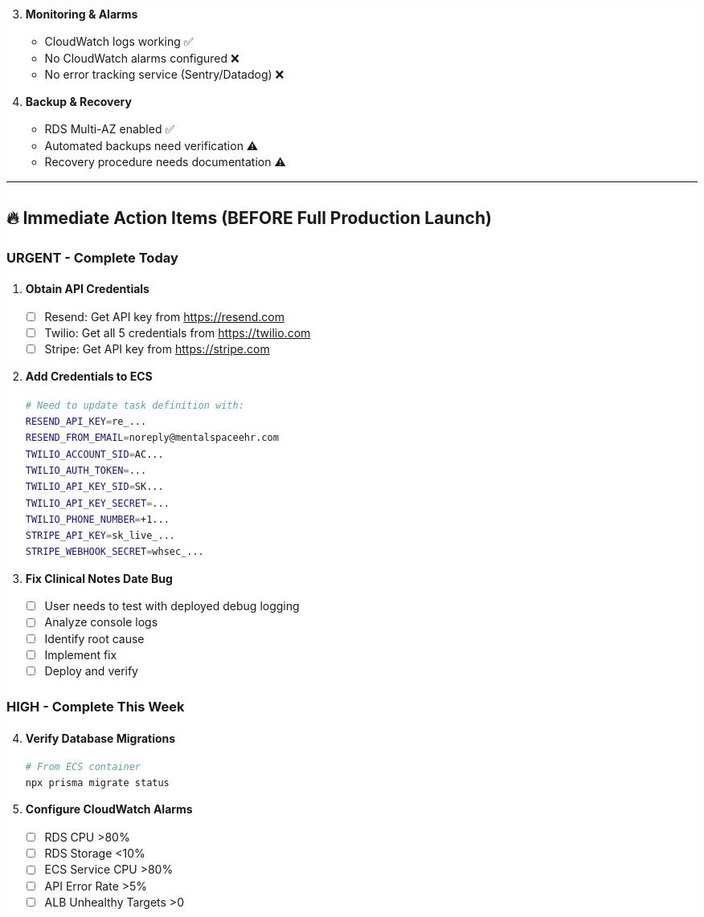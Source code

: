 3. **Monitoring & Alarms**
   - CloudWatch logs working ✅
   - No CloudWatch alarms configured ❌
   - No error tracking service (Sentry/Datadog) ❌

4. **Backup & Recovery**
   - RDS Multi-AZ enabled ✅
   - Automated backups need verification ⚠️
   - Recovery procedure needs documentation ⚠️

---

## 🔥 Immediate Action Items (BEFORE Full Production Launch)

### URGENT - Complete Today
1. **Obtain API Credentials**
   - [ ] Resend: Get API key from https://resend.com
   - [ ] Twilio: Get all 5 credentials from https://twilio.com
   - [ ] Stripe: Get API key from https://stripe.com

2. **Add Credentials to ECS**
   ```bash
   # Need to update task definition with:
   RESEND_API_KEY=re_...
   RESEND_FROM_EMAIL=noreply@mentalspaceehr.com
   TWILIO_ACCOUNT_SID=AC...
   TWILIO_AUTH_TOKEN=...
   TWILIO_API_KEY_SID=SK...
   TWILIO_API_KEY_SECRET=...
   TWILIO_PHONE_NUMBER=+1...
   STRIPE_API_KEY=sk_live_...
   STRIPE_WEBHOOK_SECRET=whsec_...
   ```

3. **Fix Clinical Notes Date Bug**
   - [ ] User needs to test with deployed debug logging
   - [ ] Analyze console logs
   - [ ] Identify root cause
   - [ ] Implement fix
   - [ ] Deploy and verify

### HIGH - Complete This Week

4. **Verify Database Migrations**
   ```bash
   # From ECS container
   npx prisma migrate status
   ```

5. **Configure CloudWatch Alarms**
   - [ ] RDS CPU >80%
   - [ ] RDS Storage <10%
   - [ ] ECS Service CPU >80%
   - [ ] API Error Rate >5%
   - [ ] ALB Unhealthy Targets >0
